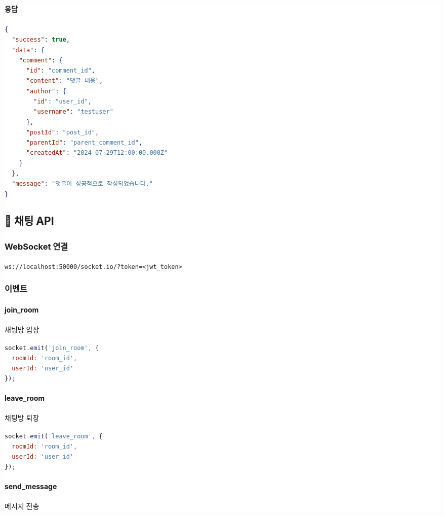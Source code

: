 #### 응답
```json
{
  "success": true,
  "data": {
    "comment": {
      "id": "comment_id",
      "content": "댓글 내용",
      "author": {
        "id": "user_id",
        "username": "testuser"
      },
      "postId": "post_id",
      "parentId": "parent_comment_id",
      "createdAt": "2024-07-29T12:00:00.000Z"
    }
  },
  "message": "댓글이 성공적으로 작성되었습니다."
}
```

## 💬 채팅 API

### WebSocket 연결
```
ws://localhost:50000/socket.io/?token=<jwt_token>
```

### 이벤트

#### join_room
채팅방 입장

```javascript
socket.emit('join_room', {
  roomId: 'room_id',
  userId: 'user_id'
});
```

#### leave_room
채팅방 퇴장

```javascript
socket.emit('leave_room', {
  roomId: 'room_id',
  userId: 'user_id'
});
```

#### send_message
메시지 전송
